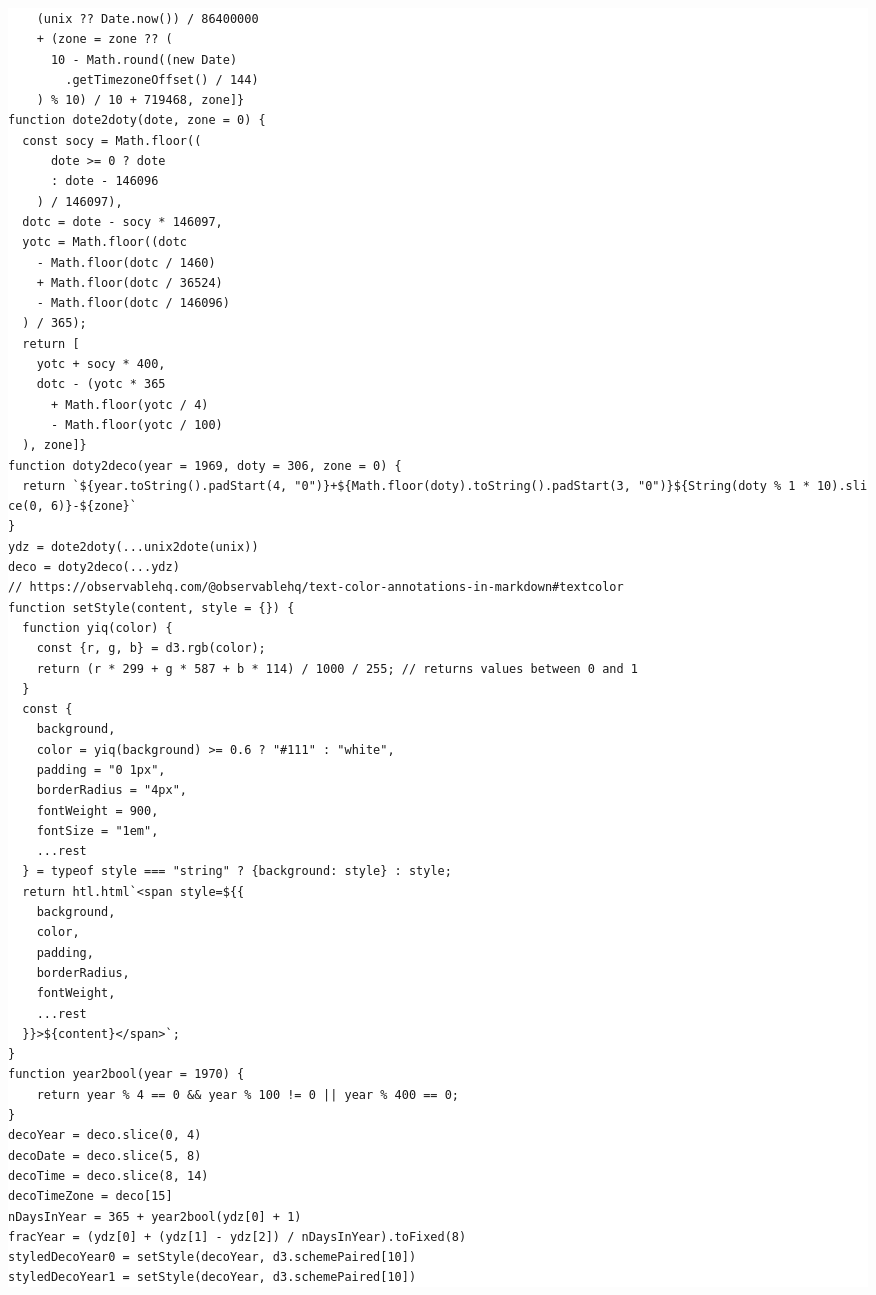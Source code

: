 ``` {ojs}
    (unix ?? Date.now()) / 86400000
    + (zone = zone ?? (
      10 - Math.round((new Date)
        .getTimezoneOffset() / 144)
    ) % 10) / 10 + 719468, zone]}
function dote2doty(dote, zone = 0) {
  const socy = Math.floor((
      dote >= 0 ? dote
      : dote - 146096
    ) / 146097),
  dotc = dote - socy * 146097,
  yotc = Math.floor((dotc
    - Math.floor(dotc / 1460)
    + Math.floor(dotc / 36524)
    - Math.floor(dotc / 146096)
  ) / 365);
  return [
    yotc + socy * 400,
    dotc - (yotc * 365
      + Math.floor(yotc / 4)
      - Math.floor(yotc / 100)
  ), zone]}
function doty2deco(year = 1969, doty = 306, zone = 0) {
  return `${year.toString().padStart(4, "0")}+${Math.floor(doty).toString().padStart(3, "0")}${String(doty % 1 * 10).slice(0, 6)}-${zone}`
}
ydz = dote2doty(...unix2dote(unix))
deco = doty2deco(...ydz)
// https://observablehq.com/@observablehq/text-color-annotations-in-markdown#textcolor
function setStyle(content, style = {}) {
  function yiq(color) {
    const {r, g, b} = d3.rgb(color);
    return (r * 299 + g * 587 + b * 114) / 1000 / 255; // returns values between 0 and 1
  }
  const {
    background,
    color = yiq(background) >= 0.6 ? "#111" : "white",
    padding = "0 1px",
    borderRadius = "4px",
    fontWeight = 900,
    fontSize = "1em",
    ...rest
  } = typeof style === "string" ? {background: style} : style;
  return htl.html`<span style=${{
    background,
    color,
    padding,
    borderRadius,
    fontWeight,
    ...rest
  }}>${content}</span>`;
}
function year2bool(year = 1970) {
    return year % 4 == 0 && year % 100 != 0 || year % 400 == 0;
}
decoYear = deco.slice(0, 4)
decoDate = deco.slice(5, 8)
decoTime = deco.slice(8, 14)
decoTimeZone = deco[15]
nDaysInYear = 365 + year2bool(ydz[0] + 1)
fracYear = (ydz[0] + (ydz[1] - ydz[2]) / nDaysInYear).toFixed(8)
styledDecoYear0 = setStyle(decoYear, d3.schemePaired[10])
styledDecoYear1 = setStyle(decoYear, d3.schemePaired[10])
```